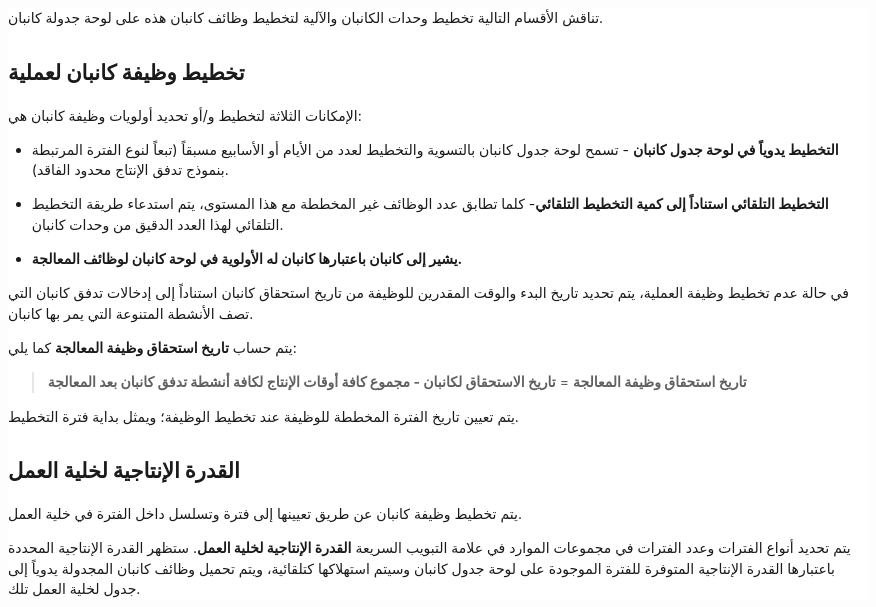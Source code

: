 تناقش الأقسام التالية تخطيط وحدات الكانبان والآلية لتخطيط وظائف كانبان هذه على لوحة جدولة كانبان.

## <a name="planning-a-process-kanban-job"></a>تخطيط وظيفة كانبان لعملية

الإمكانات الثلاثة لتخطيط و/أو تحديد أولويات وظيفة كانبان هي:

-   **التخطيط يدوياً في لوحة جدول كانبان** - تسمح لوحة جدول كانبان بالتسوية والتخطيط لعدد من الأيام أو الأسابيع مسبقاً (تبعاً لنوع الفترة المرتبطة بنموذج تدفق الإنتاج محدود الفاقد).

-   **التخطيط التلقائي استناداً إلى كمية التخطيط التلقائي**-
    كلما تطابق عدد الوظائف غير المخططة مع هذا المستوى، يتم استدعاء طريقة التخطيط التلقائي لهذا العدد الدقيق من وحدات كانبان.

-   **يشير إلى كانبان باعتبارها كانبان له الأولوية في لوحة كانبان لوظائف المعالجة.**

في حالة عدم تخطيط وظيفة العملية، يتم تحديد تاريخ البدء والوقت المقدرين للوظيفة من تاريخ استحقاق كانبان استناداً إلى إدخالات تدفق كانبان التي تصف الأنشطة المتنوعة التي يمر بها كانبان.

يتم حساب **تاريخ استحقاق وظيفة المعالجة** كما يلي:

> **تاريخ استحقاق وظيفة المعالجة** = **تاريخ الاستحقاق لكانبان - مجموع كافة أوقات الإنتاج لكافة أنشطة تدفق كانبان بعد المعالجة**

يتم تعيين تاريخ الفترة المخططة للوظيفة عند تخطيط الوظيفة؛ ويمثل بداية فترة التخطيط.

## <a name="work-cell-capacity"></a>القدرة الإنتاجية لخلية العمل

يتم تخطيط وظيفة كانبان عن طريق تعيينها إلى فترة وتسلسل داخل الفترة في خلية العمل.


يتم تحديد أنواع الفترات وعدد الفترات في مجموعات الموارد في علامة التبويب السريعة **القدرة الإنتاجية لخلية العمل**. ستظهر القدرة الإنتاجية المحددة باعتبارها القدرة الإنتاجية المتوفرة للفترة الموجودة على لوحة جدول كانبان وسيتم استهلاكها كتلقائية، ويتم تحميل وظائف كانبان المجدولة يدوياً إلى جدول لخلية العمل تلك. 



